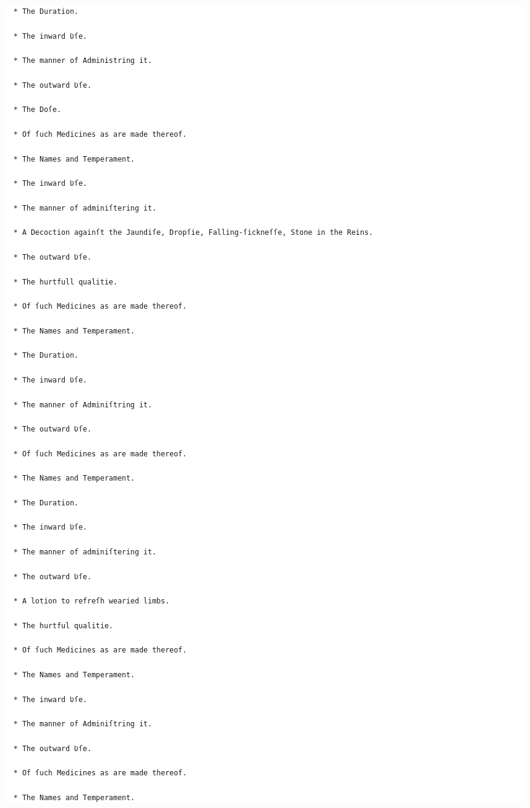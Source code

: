       * The Duration.

      * The inward Ʋſe.

      * The manner of Administring it.

      * The outward Ʋſe.

      * The Doſe.

      * Of ſuch Medicines as are made thereof.

      * The Names and Temperament.

      * The inward Ʋſe.

      * The manner of adminiſtering it.

      * A Decoction againſt the Jaundiſe, Dropſie, Falling-ſickneſſe, Stone in the Reins.

      * The outward Ʋſe.

      * The hurtfull qualitie.

      * Of ſuch Medicines as are made thereof.

      * The Names and Temperament.

      * The Duration.

      * The inward Ʋſe.

      * The manner of Adminiſtring it.

      * The outward Ʋſe.

      * Of ſuch Medicines as are made thereof.

      * The Names and Temperament.

      * The Duration.

      * The inward Ʋſe.

      * The manner of adminiſtering it.

      * The outward Ʋſe.

      * A lotion to refreſh wearied limbs.

      * The hurtful qualitie.

      * Of ſuch Medicines as are made thereof.

      * The Names and Temperament.

      * The inward Ʋſe.

      * The manner of Adminiſtring it.

      * The outward Ʋſe.

      * Of ſuch Medicines as are made thereof.

      * The Names and Temperament.
